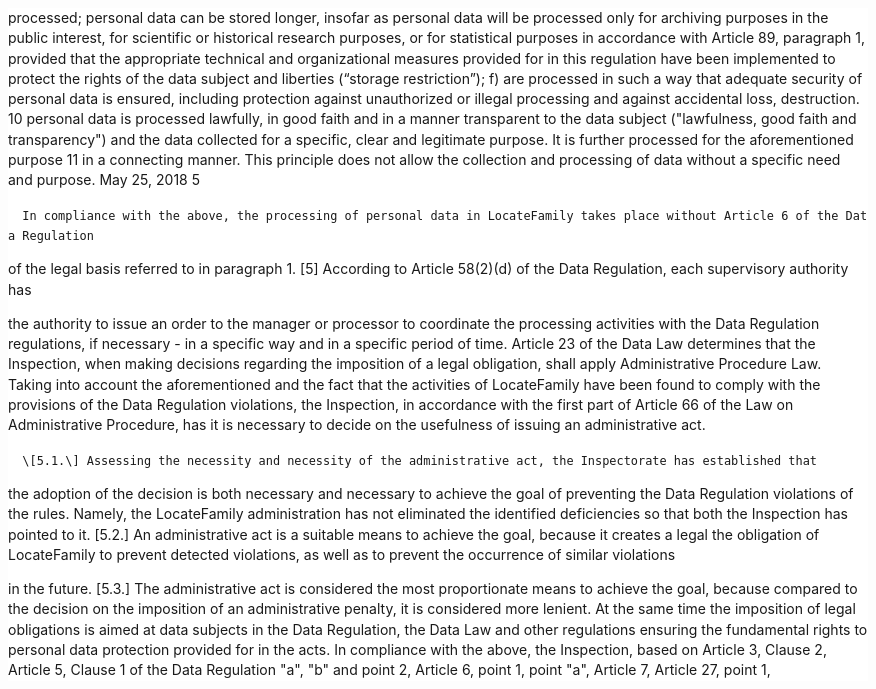 processed; personal data can be stored longer, insofar as personal data will be processed only for archiving purposes in the public interest,
for scientific or historical research purposes, or for statistical purposes in accordance with Article 89, paragraph 1, provided that
the appropriate technical and organizational measures provided for in this regulation have been implemented to protect the rights of the data subject and
liberties (“storage restriction”); f) are processed in such a way that adequate security of personal data is ensured,
including protection against unauthorized or
illegal processing and against accidental loss, destruction.
10 personal data is processed lawfully, in good faith and in a manner transparent to the data subject ("lawfulness, good faith and
transparency") and the data collected for a specific, clear and legitimate purpose. It is further processed for the aforementioned purpose
11 in a connecting manner. This principle does not allow the collection and processing of data without a specific need and purpose.
  May 25, 2018 5

      In compliance with the above, the processing of personal data in LocateFamily takes place without Article 6 of the Data Regulation
of the legal basis referred to in paragraph 1.
      \[5\] According to Article 58(2)(d) of the Data Regulation, each supervisory authority has

the authority to issue an order to the manager or processor to coordinate the processing activities with the Data Regulation
regulations, if necessary - in a specific way and in a specific period of time. Article 23 of the Data Law
determines that the Inspection, when making decisions regarding the imposition of a legal obligation, shall apply
Administrative Procedure Law.
      Taking into account the aforementioned and the fact that the activities of LocateFamily have been found to comply with the provisions of the Data Regulation
violations, the Inspection, in accordance with the first part of Article 66 of the Law on Administrative Procedure, has
it is necessary to decide on the usefulness of issuing an administrative act.

      \[5.1.\] Assessing the necessity and necessity of the administrative act, the Inspectorate has established that
the adoption of the decision is both necessary and necessary to achieve the goal of preventing the Data Regulation
violations of the rules. Namely, the LocateFamily administration has not eliminated the identified deficiencies so that
both the Inspection has pointed to it.
      \[5.2.\] An administrative act is a suitable means to achieve the goal, because it creates a legal
the obligation of LocateFamily to prevent detected violations, as well as to prevent the occurrence of similar violations

in the future.
      \[5.3.\] The administrative act is considered the most proportionate means to achieve the goal, because
compared to the decision on the imposition of an administrative penalty, it is considered more lenient. At the same time
the imposition of legal obligations is aimed at data subjects in the Data Regulation, the Data Law and other regulations
ensuring the fundamental rights to personal data protection provided for in the acts.
      In compliance with the above, the Inspection, based on Article 3, Clause 2, Article 5, Clause 1 of the Data Regulation
"a", "b" and point 2, Article 6, point 1, point "a", Article 7, Article 27, point 1,
